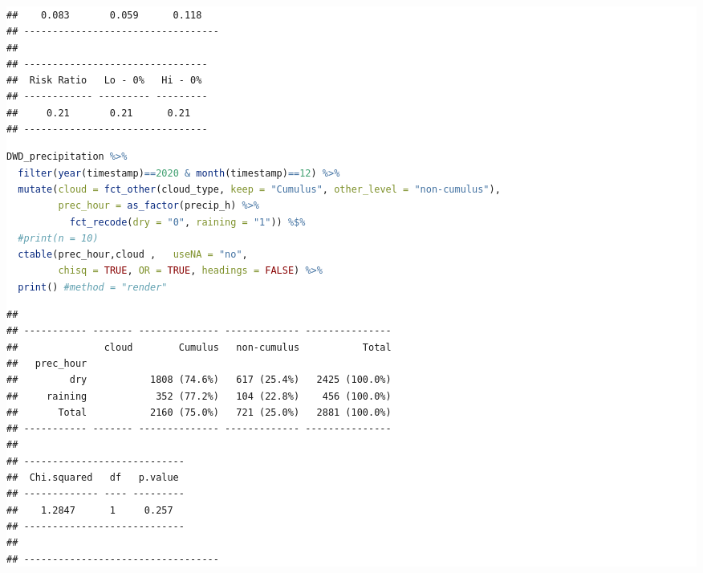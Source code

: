     ##    0.083       0.059      0.118   
    ## ----------------------------------
    ## 
    ## --------------------------------
    ##  Risk Ratio   Lo - 0%   Hi - 0% 
    ## ------------ --------- ---------
    ##     0.21       0.21      0.21   
    ## --------------------------------

``` r
DWD_precipitation %>%
  filter(year(timestamp)==2020 & month(timestamp)==12) %>%
  mutate(cloud = fct_other(cloud_type, keep = "Cumulus", other_level = "non-cumulus"),
         prec_hour = as_factor(precip_h) %>%
           fct_recode(dry = "0", raining = "1")) %$%
  #print(n = 10)
  ctable(prec_hour,cloud ,   useNA = "no",
         chisq = TRUE, OR = TRUE, headings = FALSE) %>%
  print() #method = "render"
```

    ## 
    ## ----------- ------- -------------- ------------- ---------------
    ##               cloud        Cumulus   non-cumulus           Total
    ##   prec_hour                                                     
    ##         dry           1808 (74.6%)   617 (25.4%)   2425 (100.0%)
    ##     raining            352 (77.2%)   104 (22.8%)    456 (100.0%)
    ##       Total           2160 (75.0%)   721 (25.0%)   2881 (100.0%)
    ## ----------- ------- -------------- ------------- ---------------
    ## 
    ## ----------------------------
    ##  Chi.squared   df   p.value 
    ## ------------- ---- ---------
    ##    1.2847      1     0.257  
    ## ----------------------------
    ## 
    ## ----------------------------------